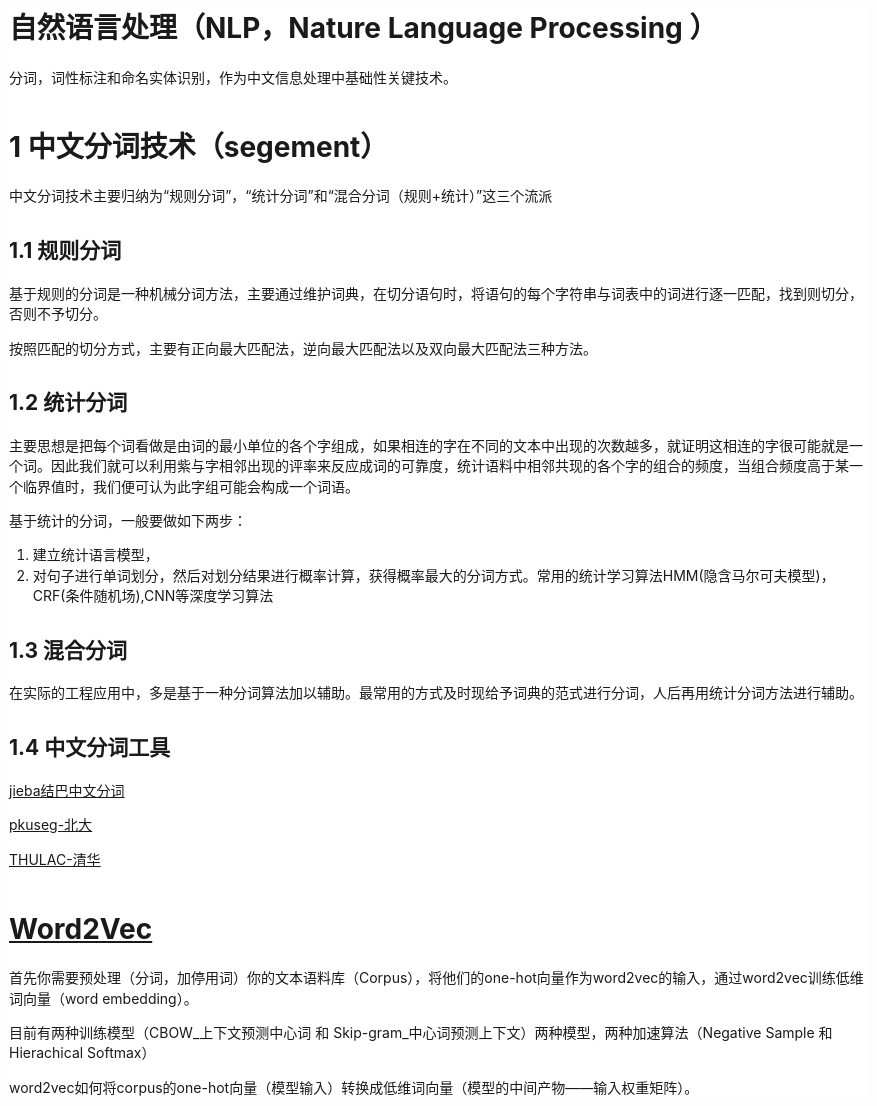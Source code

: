 # 自然语言处理（NLP，Nature Language Processing ）

分词，词性标注和命名实体识别，作为中文信息处理中基础性关键技术。

# 1 中文分词技术（segement）

中文分词技术主要归纳为“规则分词”，“统计分词”和“混合分词（规则+统计）”这三个流派

## 1.1 规则分词

基于规则的分词是一种机械分词方法，主要通过维护词典，在切分语句时，将语句的每个字符串与词表中的词进行逐一匹配，找到则切分，否则不予切分。

按照匹配的切分方式，主要有正向最大匹配法，逆向最大匹配法以及双向最大匹配法三种方法。

## 1.2 统计分词

主要思想是把每个词看做是由词的最小单位的各个字组成，如果相连的字在不同的文本中出现的次数越多，就证明这相连的字很可能就是一个词。因此我们就可以利用紫与字相邻出现的评率来反应成词的可靠度，统计语料中相邻共现的各个字的组合的频度，当组合频度高于某一个临界值时，我们便可认为此字组可能会构成一个词语。

基于统计的分词，一般要做如下两步：

1. 建立统计语言模型，
2. 对句子进行单词划分，然后对划分结果进行概率计算，获得概率最大的分词方式。常用的统计学习算法HMM(隐含马尔可夫模型)，CRF(条件随机场),CNN等深度学习算法

## 1.3 混合分词

在实际的工程应用中，多是基于一种分词算法加以辅助。最常用的方式及时现给予词典的范式进行分词，人后再用统计分词方法进行辅助。

## 1.4 中文分词工具

[jieba结巴中文分词](https://github.com/fxsjy/jieba)

[pkuseg-北大](https://github.com/lancopku/PKUSeg-python)

[THULAC-清华](http://thulac.thunlp.org/)

# [Word2Vec](<https://www.zhihu.com/question/44832436/answer/266068967?utm_source=wechat_session&utm_medium=social&utm_oi=1255234978943954944>)

首先你需要预处理（分词，加停用词）你的文本语料库（Corpus），将他们的one-hot向量作为word2vec的输入，通过word2vec训练低维词向量（word embedding）。

目前有两种训练模型（CBOW_上下文预测中心词 和 Skip-gram_中心词预测上下文）两种模型，两种加速算法（Negative Sample 和 Hierachical Softmax）

word2vec如何将corpus的one-hot向量（模型输入）转换成低维词向量（模型的中间产物——输入权重矩阵）。
